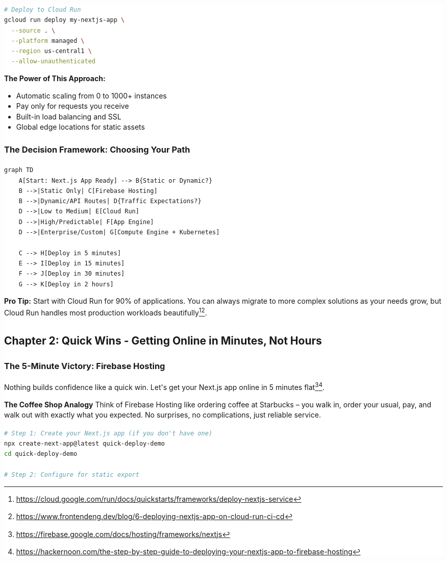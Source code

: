 ```bash
# Deploy to Cloud Run
gcloud run deploy my-nextjs-app \
  --source . \
  --platform managed \
  --region us-central1 \
  --allow-unauthenticated
```

**The Power of This Approach:**

- Automatic scaling from 0 to 1000+ instances
- Pay only for requests you receive
- Built-in load balancing and SSL
- Global edge locations for static assets


### The Decision Framework: Choosing Your Path

```mermaid
graph TD
    A[Start: Next.js App Ready] --> B{Static or Dynamic?}
    B -->|Static Only| C[Firebase Hosting]
    B -->|Dynamic/API Routes| D{Traffic Expectations?}
    D -->|Low to Medium| E[Cloud Run]
    D -->|High/Predictable| F[App Engine]
    D -->|Enterprise/Custom| G[Compute Engine + Kubernetes]
    
    C --> H[Deploy in 5 minutes]
    E --> I[Deploy in 15 minutes]
    F --> J[Deploy in 30 minutes]
    G --> K[Deploy in 2 hours]
```

**Pro Tip:** Start with Cloud Run for 90% of applications. You can always migrate to more complex solutions as your needs grow, but Cloud Run handles most production workloads beautifully[^1_1][^1_2].

## Chapter 2: Quick Wins - Getting Online in Minutes, Not Hours

### The 5-Minute Victory: Firebase Hosting

Nothing builds confidence like a quick win. Let's get your Next.js app online in 5 minutes flat[^1_5][^1_6].

**The Coffee Shop Analogy**
Think of Firebase Hosting like ordering coffee at Starbucks – you walk in, order your usual, pay, and walk out with exactly what you expected. No surprises, no complications, just reliable service.

```bash
# Step 1: Create your Next.js app (if you don't have one)
npx create-next-app@latest quick-deploy-demo
cd quick-deploy-demo

# Step 2: Configure for static export
```


[^1_1]: https://cloud.google.com/run/docs/quickstarts/frameworks/deploy-nextjs-service
[^1_2]: https://www.frontendeng.dev/blog/6-deploying-nextjs-app-on-cloud-run-ci-cd
[^1_3]: https://cloud.google.com/run/docs/about-instance-autoscaling
[^1_4]: https://nextjs.org/docs/app/getting-started/deploying
[^1_5]: https://firebase.google.com/docs/hosting/frameworks/nextjs
[^1_6]: https://hackernoon.com/the-step-by-step-guide-to-deploying-your-nextjs-app-to-firebase-hosting
[^1_7]: https://stackoverflow.com/questions/70822612/how-to-calculate-gcp-cloud-run-pricing-correctly
[^1_8]: https://www.slingacademy.com/article/dockerize-nextjs-app-for-production/
[^1_9]: https://dev.to/codeparrot/nextjs-deployment-with-docker-complete-guide-for-2025-3oe8
[^1_10]: https://dev.to/rushi-patel/deploy-next-js-app-to-google-cloud-run-with-github-actions-cicd-a-complete-guide-l29
[^1_11]: https://www.youtube.com/watch?v=r5csM15sBTQ
[^1_12]: https://dev.to/rushi-patel/deploy-next-js-app-to-google-app-engine-with-github-actions-cicd-a-complete-guide-2db
[^1_13]: https://www.youtube.com/watch?v=Qe8L3jul62k
[^1_14]: https://nextjs.org/docs/14/app/building-your-application/optimizing
[^1_15]: https://dev.to/hijazi313/nextjs-14-performance-optimization-modern-approaches-for-production-applications-3n65
[^1_16]: https://www.npmjs.com/package/@google-cloud/logging
[^1_17]: https://www.youtube.com/watch?v=BJcNGnm_J-Y
[^1_18]: https://gorillalogic.com/blog/implementing-continuous-integration-continuous-delivery-ci-cd-with-next-js-and-google-cloud-platform
[^1_19]: https://www.reddit.com/r/nextjs/comments/13hj76k/which_gcp_service_to_use_for_nextjs_project/
[^1_20]: https://www.youtube.com/watch?v=WoZouXkIkEM
[^1_21]: https://www.youtube.com/watch?v=xjokLAo7pAg
[^1_22]: https://github.com/jgnacio/landing_app_engine
[^1_23]: https://paul-schick.com/posts/deploying-nextjs-with-docker-nginx-on-gcp/
[^1_24]: https://firebase.google.com/docs/hosting/nextjs
[^1_25]: https://www.reddit.com/r/Firebase/comments/1d7v15k/deploying_a_full_stack_nextjs_app/
[^1_26]: https://www.youtube.com/watch?v=EJohL6se54k
[^1_27]: https://nextjs.org/docs/app/guides/production-checklist
[^1_28]: https://github.com/vercel/next.js/discussions/12077
[^1_29]: https://github.com/freitasjrcarlos/gcp-logs
[^1_30]: https://nextjs.org/docs/app/guides/local-development
[^1_31]: https://stackoverflow.com/questions/74290211/how-do-i-optimize-nextjs-dev-mode-build-performance
[^1_32]: https://technobytes.hashnode.dev/top-10-best-practices-for-deploying-nextjs-applications
[^1_33]: https://docs.rafay.co/aiml/mlops/gcp/costs/
[^1_34]: https://firebase.blog/posts/2025/04/apphosting-general-availability/
[^1_35]: https://www.youtube.com/watch?v=bMKgNB3o0g8
[^1_36]: https://www.reddit.com/r/nextjs/comments/15qjrw7/nextjs_prod_build_optimisation/